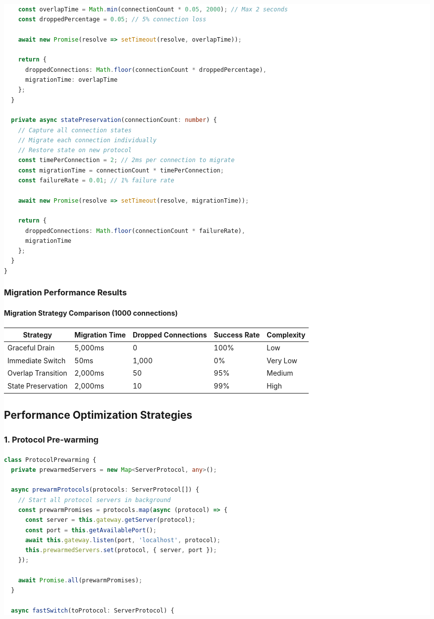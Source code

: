 ```typescript
    const overlapTime = Math.min(connectionCount * 0.05, 2000); // Max 2 seconds
    const droppedPercentage = 0.05; // 5% connection loss
    
    await new Promise(resolve => setTimeout(resolve, overlapTime));
    
    return {
      droppedConnections: Math.floor(connectionCount * droppedPercentage),
      migrationTime: overlapTime
    };
  }

  private async statePreservation(connectionCount: number) {
    // Capture all connection states
    // Migrate each connection individually
    // Restore state on new protocol
    const timePerConnection = 2; // 2ms per connection to migrate
    const migrationTime = connectionCount * timePerConnection;
    const failureRate = 0.01; // 1% failure rate
    
    await new Promise(resolve => setTimeout(resolve, migrationTime));
    
    return {
      droppedConnections: Math.floor(connectionCount * failureRate),
      migrationTime
    };
  }
}
```

### Migration Performance Results

#### Migration Strategy Comparison (1000 connections)
| Strategy           | Migration Time | Dropped Connections | Success Rate | Complexity |
|--------------------|----------------|---------------------|--------------|------------|
| Graceful Drain     | 5,000ms        | 0                   | 100%         | Low        |
| Immediate Switch   | 50ms           | 1,000               | 0%           | Very Low   |
| Overlap Transition | 2,000ms        | 50                  | 95%          | Medium     |
| State Preservation | 2,000ms        | 10                  | 99%          | High       |

## Performance Optimization Strategies

### 1. Protocol Pre-warming

```typescript
class ProtocolPrewarming {
  private prewarmedServers = new Map<ServerProtocol, any>();
  
  async prewarmProtocols(protocols: ServerProtocol[]) {
    // Start all protocol servers in background
    const prewarmPromises = protocols.map(async (protocol) => {
      const server = this.gateway.getServer(protocol);
      const port = this.getAvailablePort();
      await this.gateway.listen(port, 'localhost', protocol);
      this.prewarmedServers.set(protocol, { server, port });
    });
    
    await Promise.all(prewarmPromises);
  }
  
  async fastSwitch(toProtocol: ServerProtocol) {
```